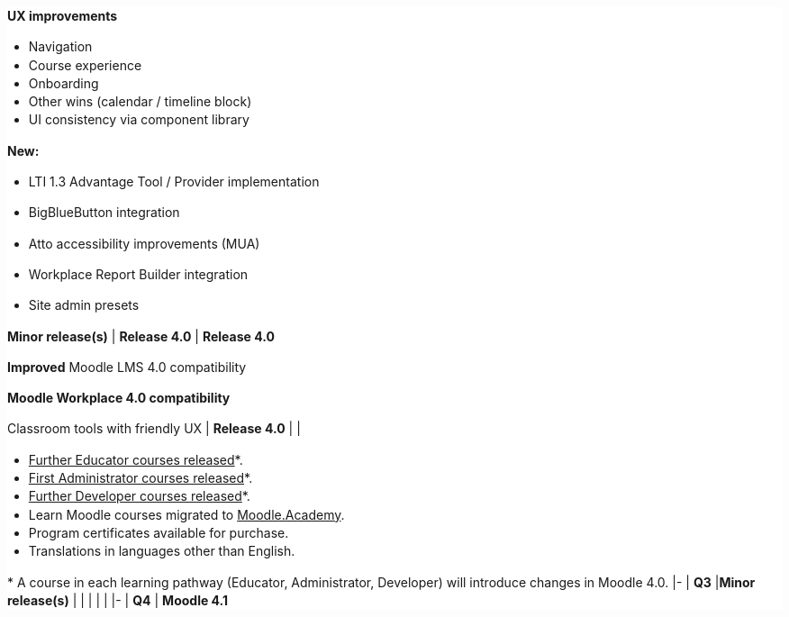 **UX improvements**

- Navigation
- Course experience
- Onboarding
- Other wins (calendar / timeline block)
- UI consistency via component library

**New:**

- LTI 1.3 Advantage Tool / Provider implementation
- BigBlueButton integration
- Atto accessibility improvements (MUA)

- Workplace Report Builder integration
- Site admin presets

**Minor release(s)**
| **Release 4.0**
| **Release 4.0**

**Improved**
Moodle LMS 4.0 compatibility

**Moodle Workplace 4.0 compatibility**

Classroom tools with friendly UX
| **Release 4.0**
|
|

- [Further Educator courses released](https://moodle.academy/mod/page/view.php?id=57&forceview=1)*.
- [First Administrator courses released](https://moodle.academy/mod/page/view.php?id=58&forceview=1)*.
- [Further Developer courses released](https://moodle.academy/mod/page/view.php?id=59&forceview=1)*.
- Learn Moodle courses migrated to [Moodle.Academy](https://moodle.academy).
- Program certificates available for purchase.
- Translations in languages other than English.

\* A course in each learning pathway (Educator, Administrator, Developer) will introduce changes in Moodle 4.0.
|-
| **Q3**
|**Minor release(s)**
|
|
|
|
|
|-
| **Q4**
| **Moodle 4.1**
